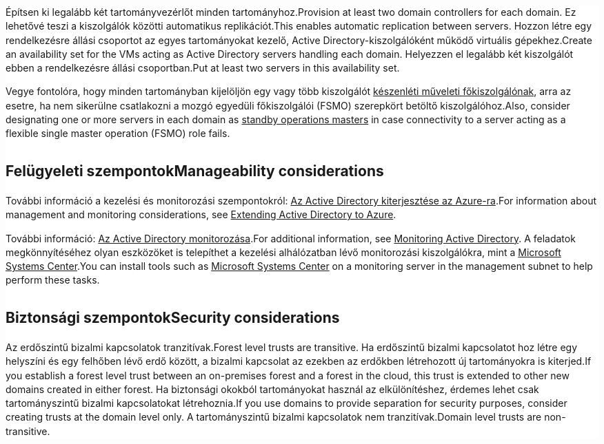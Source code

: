 <span data-ttu-id="ae7e5-171">Építsen ki legalább két tartományvezérlőt minden tartományhoz.</span><span class="sxs-lookup"><span data-stu-id="ae7e5-171">Provision at least two domain controllers for each domain.</span></span> <span data-ttu-id="ae7e5-172">Ez lehetővé teszi a kiszolgálók közötti automatikus replikációt.</span><span class="sxs-lookup"><span data-stu-id="ae7e5-172">This enables automatic replication between servers.</span></span> <span data-ttu-id="ae7e5-173">Hozzon létre egy rendelkezésre állási csoportot az egyes tartományokat kezelő, Active Directory-kiszolgálóként működő virtuális gépekhez.</span><span class="sxs-lookup"><span data-stu-id="ae7e5-173">Create an availability set for the VMs acting as Active Directory servers handling each domain.</span></span> <span data-ttu-id="ae7e5-174">Helyezzen el legalább két kiszolgálót ebben a rendelkezésre állási csoportban.</span><span class="sxs-lookup"><span data-stu-id="ae7e5-174">Put at least two servers in this availability set.</span></span>

<span data-ttu-id="ae7e5-175">Vegye fontolóra, hogy minden tartományban kijelöljön egy vagy több kiszolgálót [készenléti műveleti főkiszolgálónak][standby-operations-masters], arra az esetre, ha nem sikerülne csatlakozni a mozgó egyedüli főkiszolgálói (FSMO) szerepkört betöltő kiszolgálóhoz.</span><span class="sxs-lookup"><span data-stu-id="ae7e5-175">Also, consider designating one or more servers in each domain as [standby operations masters][standby-operations-masters] in case connectivity to a server acting as a flexible single master operation (FSMO) role fails.</span></span>

## <a name="manageability-considerations"></a><span data-ttu-id="ae7e5-176">Felügyeleti szempontok</span><span class="sxs-lookup"><span data-stu-id="ae7e5-176">Manageability considerations</span></span>

<span data-ttu-id="ae7e5-177">További információ a kezelési és monitorozási szempontokról: [Az Active Directory kiterjesztése az Azure-ra][adds-extend-domain].</span><span class="sxs-lookup"><span data-stu-id="ae7e5-177">For information about management and monitoring considerations, see [Extending Active Directory to Azure][adds-extend-domain].</span></span> 
 
<span data-ttu-id="ae7e5-178">További információ: [Az Active Directory monitorozása][monitoring_ad].</span><span class="sxs-lookup"><span data-stu-id="ae7e5-178">For additional information, see [Monitoring Active Directory][monitoring_ad].</span></span> <span data-ttu-id="ae7e5-179">A feladatok megkönnyítéséhez olyan eszközöket is telepíthet a kezelési alhálózatban lévő monitorozási kiszolgálókra, mint a [Microsoft Systems Center][microsoft_systems_center].</span><span class="sxs-lookup"><span data-stu-id="ae7e5-179">You can install tools such as [Microsoft Systems Center][microsoft_systems_center] on a monitoring server in the management subnet to help perform these tasks.</span></span>

## <a name="security-considerations"></a><span data-ttu-id="ae7e5-180">Biztonsági szempontok</span><span class="sxs-lookup"><span data-stu-id="ae7e5-180">Security considerations</span></span>

<span data-ttu-id="ae7e5-181">Az erdőszintű bizalmi kapcsolatok tranzitívak.</span><span class="sxs-lookup"><span data-stu-id="ae7e5-181">Forest level trusts are transitive.</span></span> <span data-ttu-id="ae7e5-182">Ha erdőszintű bizalmi kapcsolatot hoz létre egy helyszíni és egy felhőben lévő erdő között, a bizalmi kapcsolat az ezekben az erdőkben létrehozott új tartományokra is kiterjed.</span><span class="sxs-lookup"><span data-stu-id="ae7e5-182">If you establish a forest level trust between an on-premises forest and a forest in the cloud, this trust is extended to other new domains created in either forest.</span></span> <span data-ttu-id="ae7e5-183">Ha biztonsági okokból tartományokat használ az elkülönítéshez, érdemes lehet csak tartományszintű bizalmi kapcsolatokat létrehoznia.</span><span class="sxs-lookup"><span data-stu-id="ae7e5-183">If you use domains to provide separation for security purposes, consider creating trusts at the domain level only.</span></span> <span data-ttu-id="ae7e5-184">A tartományszintű bizalmi kapcsolatok nem tranzitívak.</span><span class="sxs-lookup"><span data-stu-id="ae7e5-184">Domain level trusts are non-transitive.</span></span>


[adds-extend-domain]: adds-extend-domain.md
[adfs]: adfs.md
[implementing-a-secure-hybrid-network-architecture]: ../dmz/secure-vnet-hybrid.md
[implementing-a-secure-hybrid-network-architecture-with-internet-access]: ../dmz/secure-vnet-dmz.md
[running-VMs-for-an-N-tier-architecture-on-Azure]: ../virtual-machines-windows/n-tier.md
[ad-azure-guidelines]: https://msdn.microsoft.com/library/azure/jj156090.aspx
[azure-expressroute]: https://azure.microsoft.com/documentation/articles/expressroute-introduction/
[azure-vpn-gateway]: https://azure.microsoft.com/documentation/articles/vpn-gateway-about-vpngateways/
[considerations]: ./considerations.md
[creating-external-trusts]: https://technet.microsoft.com/library/cc816837(v=ws.10).aspx
[creating-forest-trusts]: https://technet.microsoft.com/library/cc816810(v=ws.10).aspx
[github]: https://github.com/mspnp/reference-architectures/tree/master/identity/adds-forest
[incoming-trust]: https://raw.githubusercontent.com/mspnp/reference-architectures/master/identity/adds-forest/extensions/incoming-trust.ps1
[microsoft_systems_center]: https://www.microsoft.com/server-cloud/products/system-center-2016/
[monitoring_ad]: https://msdn.microsoft.com/library/bb727046.aspx
[resource-manager-overview]: /azure/azure-resource-manager/resource-group-overview
[solution-script]: https://raw.githubusercontent.com/mspnp/reference-architectures/master/identity/adds-forest/Deploy-ReferenceArchitecture.ps1
[standby-operations-masters]: https://technet.microsoft.com/library/cc794737(v=ws.10).aspx
[outgoing-trust]: https://raw.githubusercontent.com/mspnp/reference-architectures/master/identity/adds-forest/extensions/outgoing-trust.ps1
[verify-a-trust]: https://technet.microsoft.com/library/cc753821.aspx
[visio-download]: https://archcenter.blob.core.windows.net/cdn/identity-architectures.vsdx
[0]: ./images/adds-forest.png "Biztonságos hibrid hálózati architektúra külön Active Directory-tartományokkal"